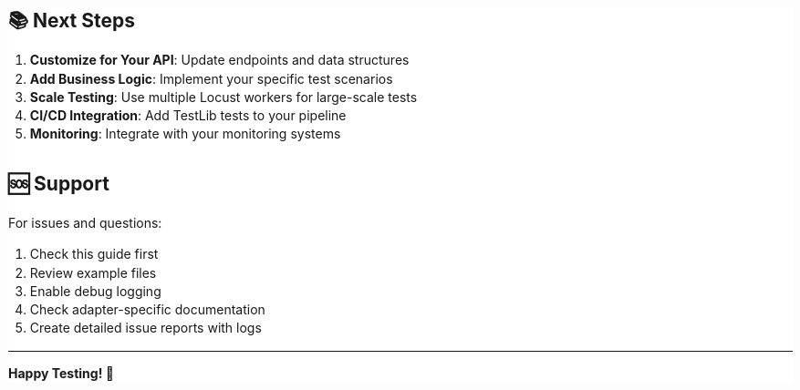 ## 📚 Next Steps

1. **Customize for Your API**: Update endpoints and data structures
2. **Add Business Logic**: Implement your specific test scenarios  
3. **Scale Testing**: Use multiple Locust workers for large-scale tests
4. **CI/CD Integration**: Add TestLib tests to your pipeline
5. **Monitoring**: Integrate with your monitoring systems

## 🆘 Support

For issues and questions:
1. Check this guide first
2. Review example files
3. Enable debug logging
4. Check adapter-specific documentation
5. Create detailed issue reports with logs

---

**Happy Testing! 🚀**